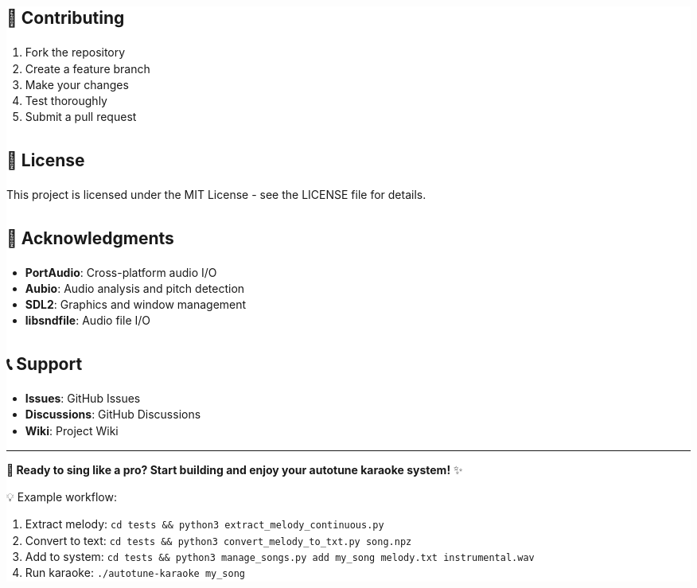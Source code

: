 ## 🤝 Contributing

1. Fork the repository
2. Create a feature branch
3. Make your changes
4. Test thoroughly
5. Submit a pull request

## 📄 License

This project is licensed under the MIT License - see the LICENSE file for details.

## 🙏 Acknowledgments

- **PortAudio**: Cross-platform audio I/O
- **Aubio**: Audio analysis and pitch detection
- **SDL2**: Graphics and window management
- **libsndfile**: Audio file I/O

## 📞 Support

- **Issues**: GitHub Issues
- **Discussions**: GitHub Discussions
- **Wiki**: Project Wiki

---

**🎤 Ready to sing like a pro? Start building and enjoy your autotune karaoke system!** ✨

💡 Example workflow:
1. Extract melody: `cd tests && python3 extract_melody_continuous.py`
2. Convert to text: `cd tests && python3 convert_melody_to_txt.py song.npz`
3. Add to system: `cd tests && python3 manage_songs.py add my_song melody.txt instrumental.wav`
4. Run karaoke: `./autotune-karaoke my_song`
